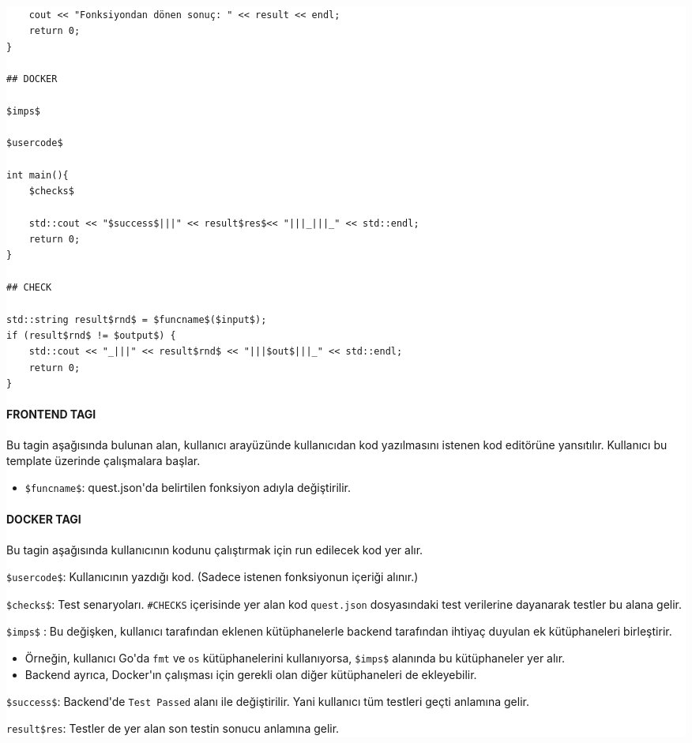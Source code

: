 ```txt
    cout << "Fonksiyondan dönen sonuç: " << result << endl;
    return 0;
}

## DOCKER

$imps$

$usercode$

int main(){
    $checks$

    std::cout << "$success$|||" << result$res$<< "|||_|||_" << std::endl;
    return 0;
}

## CHECK

std::string result$rnd$ = $funcname$($input$);
if (result$rnd$ != $output$) {
    std::cout << "_|||" << result$rnd$ << "|||$out$|||_" << std::endl;
    return 0;
}

```

#### FRONTEND TAGI

Bu tagin aşağısında bulunan alan, kullanıcı arayüzünde kullanıcıdan kod yazılmasını istenen kod editörüne yansıtılır. Kullanıcı bu template üzerinde çalışmalara başlar.

- `$funcname$`: quest.json'da belirtilen fonksiyon adıyla değiştirilir.

#### DOCKER TAGI

Bu tagin aşağısında kullanıcının kodunu çalıştırmak için run edilecek kod yer alır.

`$usercode$`: Kullanıcının yazdığı kod. (Sadece istenen fonksiyonun içeriği alınır.)

`$checks$`: Test senaryoları. `#CHECKS` içerisinde yer alan kod `quest.json` dosyasındaki test verilerine dayanarak testler bu alana gelir.

`$imps$` : Bu değişken, kullanıcı tarafından eklenen kütüphanelerle backend tarafından ihtiyaç duyulan ek kütüphaneleri birleştirir.

- Örneğin, kullanıcı Go'da `fmt` ve `os` kütüphanelerini kullanıyorsa, `$imps$` alanında bu kütüphaneler yer alır.
- Backend ayrıca, Docker'ın çalışması için gerekli olan diğer kütüphaneleri de ekleyebilir.

`$success$`: Backend'de `Test Passed` alanı ile değiştirilir. Yani kullanıcı tüm testleri geçti anlamına gelir.

`result$res`: Testler de yer alan son testin sonucu anlamına gelir.
